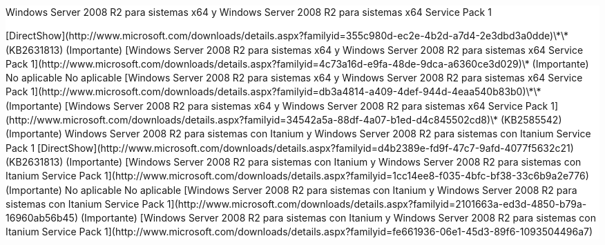 Windows Server 2008 R2 para sistemas x64 y Windows Server 2008 R2 para sistemas x64 Service Pack 1
</td>
<td style="border:1px solid black;">
[DirectShow](http://www.microsoft.com/downloads/details.aspx?familyid=355c980d-ec2e-4b2d-a7d4-2e3dbd3a0dde)\*\*  
(KB2631813)  
(Importante)
</td>
<td style="border:1px solid black;">
[Windows Server 2008 R2 para sistemas x64 y Windows Server 2008 R2 para sistemas x64 Service Pack 1](http://www.microsoft.com/downloads/details.aspx?familyid=4c73a16d-e9fa-48de-9dca-a6360ce3d029)\*  
(Importante)
</td>
<td style="border:1px solid black;">
No aplicable
</td>
<td style="border:1px solid black;">
No aplicable
</td>
<td style="border:1px solid black;">
[Windows Server 2008 R2 para sistemas x64 y Windows Server 2008 R2 para sistemas x64 Service Pack 1](http://www.microsoft.com/downloads/details.aspx?familyid=db3a4814-a409-4def-944d-4eaa540b83b0)\*\*  
(Importante)
</td>
<td style="border:1px solid black;">
[Windows Server 2008 R2 para sistemas x64 y Windows Server 2008 R2 para sistemas x64 Service Pack 1](http://www.microsoft.com/downloads/details.aspx?familyid=34542a5a-88df-4a07-b1ed-d4c845502cd8)\*  
(KB2585542)  
(Importante)
</td>
</tr>
<tr class="alternateRow">
<td style="border:1px solid black;">
Windows Server 2008 R2 para sistemas con Itanium y Windows Server 2008 R2 para sistemas con Itanium Service Pack 1
</td>
<td style="border:1px solid black;">
[DirectShow](http://www.microsoft.com/downloads/details.aspx?familyid=d4b2389e-fd9f-47c7-9afd-4077f5632c21)  
(KB2631813)  
(Importante)
</td>
<td style="border:1px solid black;">
[Windows Server 2008 R2 para sistemas con Itanium y Windows Server 2008 R2 para sistemas con Itanium Service Pack 1](http://www.microsoft.com/downloads/details.aspx?familyid=1cc14ee8-f035-4bfc-bf38-33c6b9a2e776)  
(Importante)
</td>
<td style="border:1px solid black;">
No aplicable
</td>
<td style="border:1px solid black;">
No aplicable
</td>
<td style="border:1px solid black;">
[Windows Server 2008 R2 para sistemas con Itanium y Windows Server 2008 R2 para sistemas con Itanium Service Pack 1](http://www.microsoft.com/downloads/details.aspx?familyid=2101663a-ed3d-4850-b79a-16960ab56b45)  
(Importante)
</td>
<td style="border:1px solid black;">
[Windows Server 2008 R2 para sistemas con Itanium y Windows Server 2008 R2 para sistemas con Itanium Service Pack 1](http://www.microsoft.com/downloads/details.aspx?familyid=fe661936-06e1-45d3-89f6-1093504496a7)  